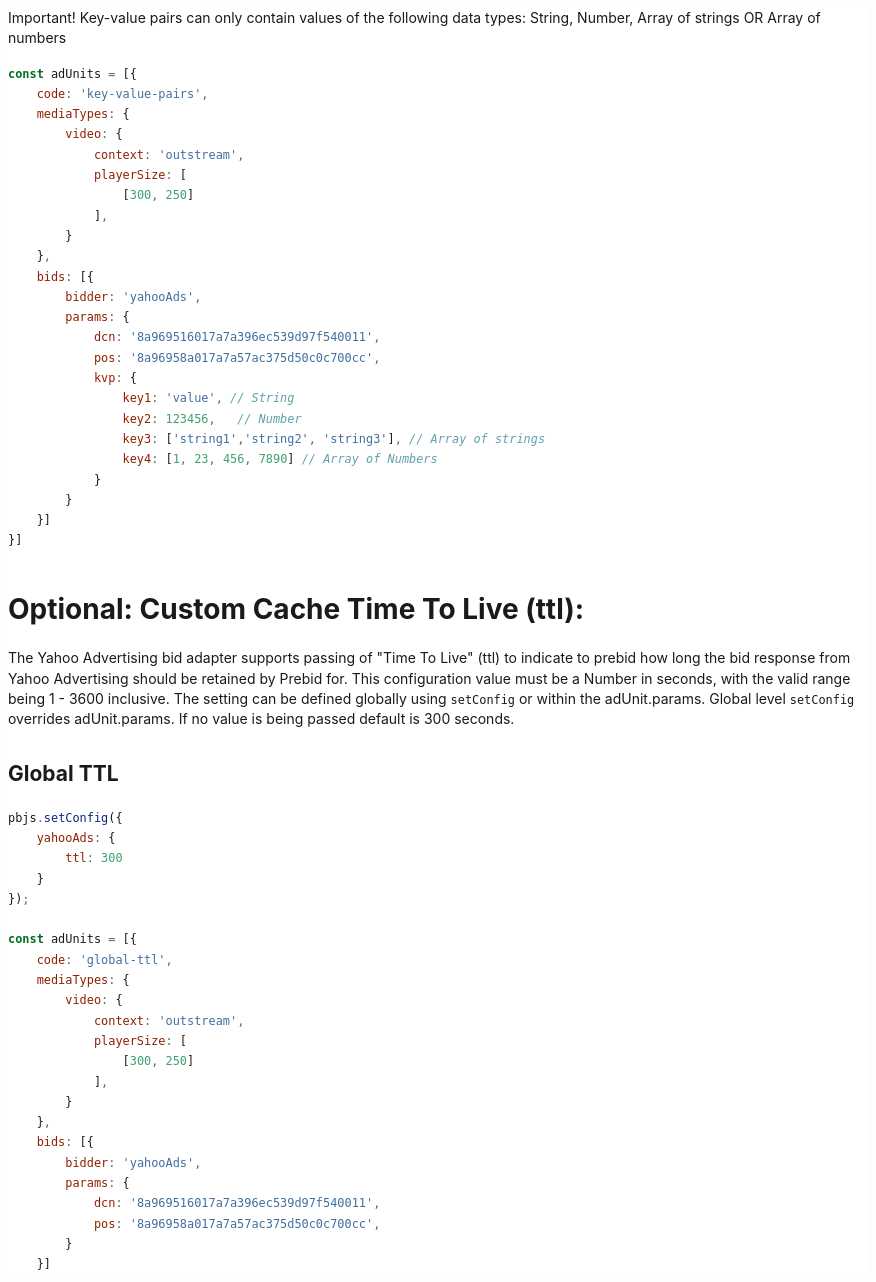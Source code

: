 Important! Key-value pairs can only contain values of the following data types: String, Number, Array of strings OR Array of numbers

```javascript
const adUnits = [{
    code: 'key-value-pairs',
    mediaTypes: {
        video: {
            context: 'outstream',
            playerSize: [
                [300, 250]
            ],
        }
    },
    bids: [{
        bidder: 'yahooAds',
        params: {
            dcn: '8a969516017a7a396ec539d97f540011',
            pos: '8a96958a017a7a57ac375d50c0c700cc',
            kvp: {
                key1: 'value', // String
                key2: 123456,   // Number
                key3: ['string1','string2', 'string3'], // Array of strings
                key4: [1, 23, 456, 7890] // Array of Numbers
            }
        }
    }]
}]
```

# Optional: Custom Cache Time To Live (ttl):
The Yahoo Advertising bid adapter supports passing of "Time To Live" (ttl) to indicate to prebid how long the bid response from Yahoo Advertising should be retained by Prebid for. This configuration value must be a Number in seconds, with the valid range being 1 - 3600 inclusive.
The setting can be defined globally using `setConfig` or within the adUnit.params.
Global level `setConfig` overrides adUnit.params.
If no value is being passed default is 300 seconds.
## Global TTL
```javascript
pbjs.setConfig({
    yahooAds: {
        ttl: 300
    }
});

const adUnits = [{
    code: 'global-ttl',
    mediaTypes: {
        video: {
            context: 'outstream',
            playerSize: [
                [300, 250]
            ],
        }
    },
    bids: [{
        bidder: 'yahooAds',
        params: {
            dcn: '8a969516017a7a396ec539d97f540011',
            pos: '8a96958a017a7a57ac375d50c0c700cc',
        }
    }]
```